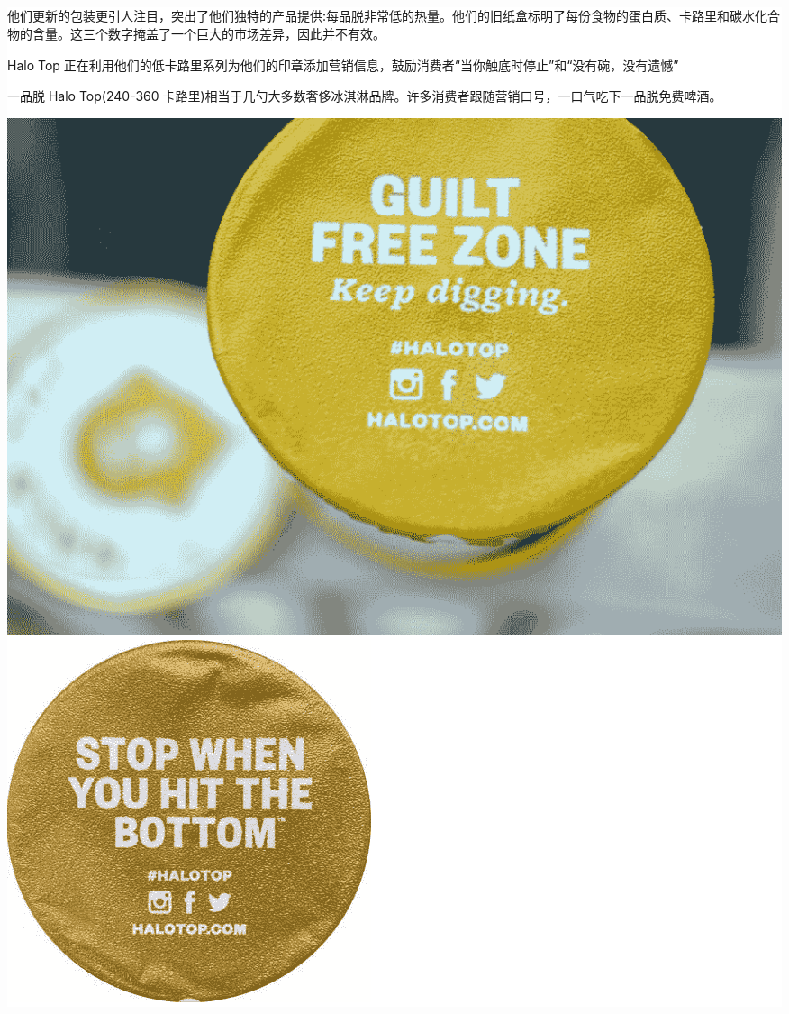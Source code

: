 他们更新的包装更引人注目，突出了他们独特的产品提供:每品脱非常低的热量。他们的旧纸盒标明了每份食物的蛋白质、卡路里和碳水化合物的含量。这三个数字掩盖了一个巨大的市场差异，因此并不有效。

Halo Top 正在利用他们的低卡路里系列为他们的印章添加营销信息，鼓励消费者“当你触底时停止”和“没有碗，没有遗憾”

一品脱 Halo Top(240-360 卡路里)相当于几勺大多数奢侈冰淇淋品牌。许多消费者跟随营销口号，一口气吃下一品脱免费啤酒。

![](img/bbfd8b9cc1bc43aac582af5ed22d6bd8.png)![](img/08517af73b69786c8e0e171935448529.png)
